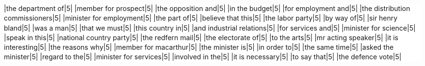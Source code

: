 |the department of|5|
|member for prospect|5|
|the opposition and|5|
|in the budget|5|
|for employment and|5|
|the distribution commissioners|5|
|minister for employment|5|
|the part of|5|
|believe that this|5|
|the labor party|5|
|by way of|5|
|sir henry bland|5|
|was a man|5|
|that we must|5|
|this country in|5|
|and industrial relations|5|
|for services and|5|
|minister for science|5|
|speak in this|5|
|national country party|5|
|the redfern mail|5|
|the electorate of|5|
|to the arts|5|
|mr acting speaker|5|
|it is interesting|5|
|the reasons why|5|
|member for macarthur|5|
|the minister is|5|
|in order to|5|
|the same time|5|
|asked the minister|5|
|regard to the|5|
|minister for services|5|
|involved in the|5|
|it is necessary|5|
|to say that|5|
|the defence vote|5|